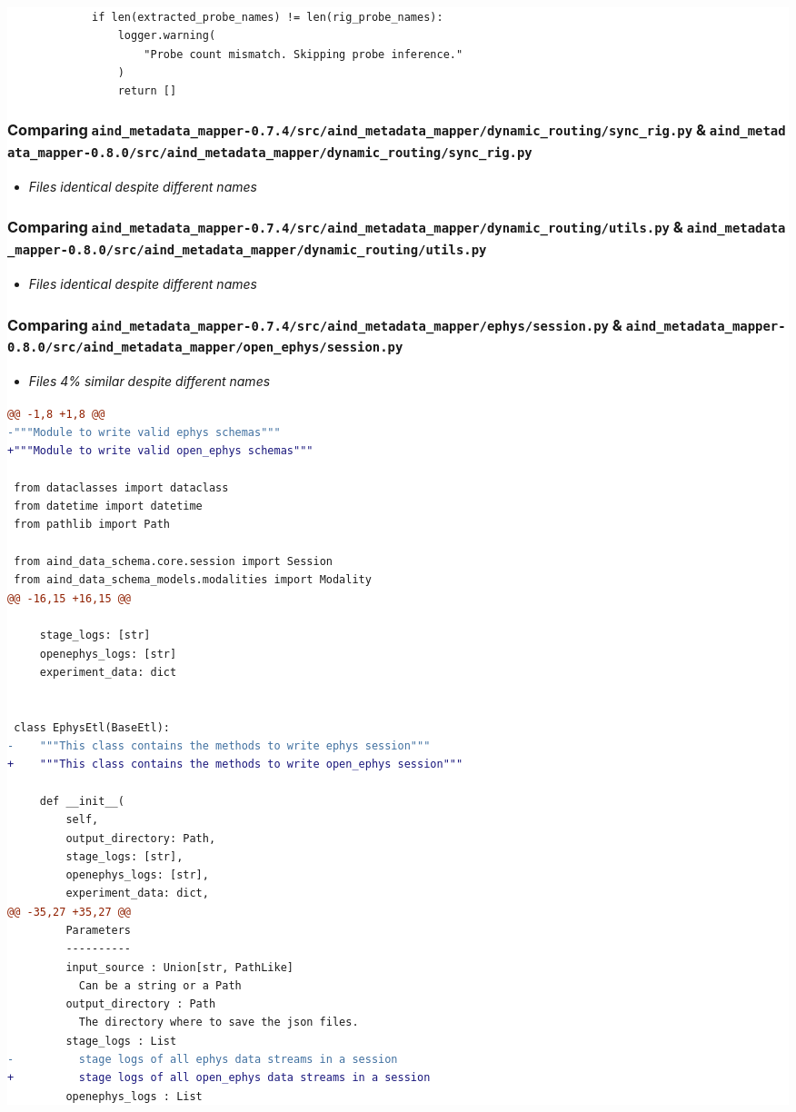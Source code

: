 ```diff
             if len(extracted_probe_names) != len(rig_probe_names):
                 logger.warning(
                     "Probe count mismatch. Skipping probe inference."
                 )
                 return []
```

### Comparing `aind_metadata_mapper-0.7.4/src/aind_metadata_mapper/dynamic_routing/sync_rig.py` & `aind_metadata_mapper-0.8.0/src/aind_metadata_mapper/dynamic_routing/sync_rig.py`

 * *Files identical despite different names*

### Comparing `aind_metadata_mapper-0.7.4/src/aind_metadata_mapper/dynamic_routing/utils.py` & `aind_metadata_mapper-0.8.0/src/aind_metadata_mapper/dynamic_routing/utils.py`

 * *Files identical despite different names*

### Comparing `aind_metadata_mapper-0.7.4/src/aind_metadata_mapper/ephys/session.py` & `aind_metadata_mapper-0.8.0/src/aind_metadata_mapper/open_ephys/session.py`

 * *Files 4% similar despite different names*

```diff
@@ -1,8 +1,8 @@
-"""Module to write valid ephys schemas"""
+"""Module to write valid open_ephys schemas"""
 
 from dataclasses import dataclass
 from datetime import datetime
 from pathlib import Path
 
 from aind_data_schema.core.session import Session
 from aind_data_schema_models.modalities import Modality
@@ -16,15 +16,15 @@
 
     stage_logs: [str]
     openephys_logs: [str]
     experiment_data: dict
 
 
 class EphysEtl(BaseEtl):
-    """This class contains the methods to write ephys session"""
+    """This class contains the methods to write open_ephys session"""
 
     def __init__(
         self,
         output_directory: Path,
         stage_logs: [str],
         openephys_logs: [str],
         experiment_data: dict,
@@ -35,27 +35,27 @@
         Parameters
         ----------
         input_source : Union[str, PathLike]
           Can be a string or a Path
         output_directory : Path
           The directory where to save the json files.
         stage_logs : List
-          stage logs of all ephys data streams in a session
+          stage logs of all open_ephys data streams in a session
         openephys_logs : List
```
